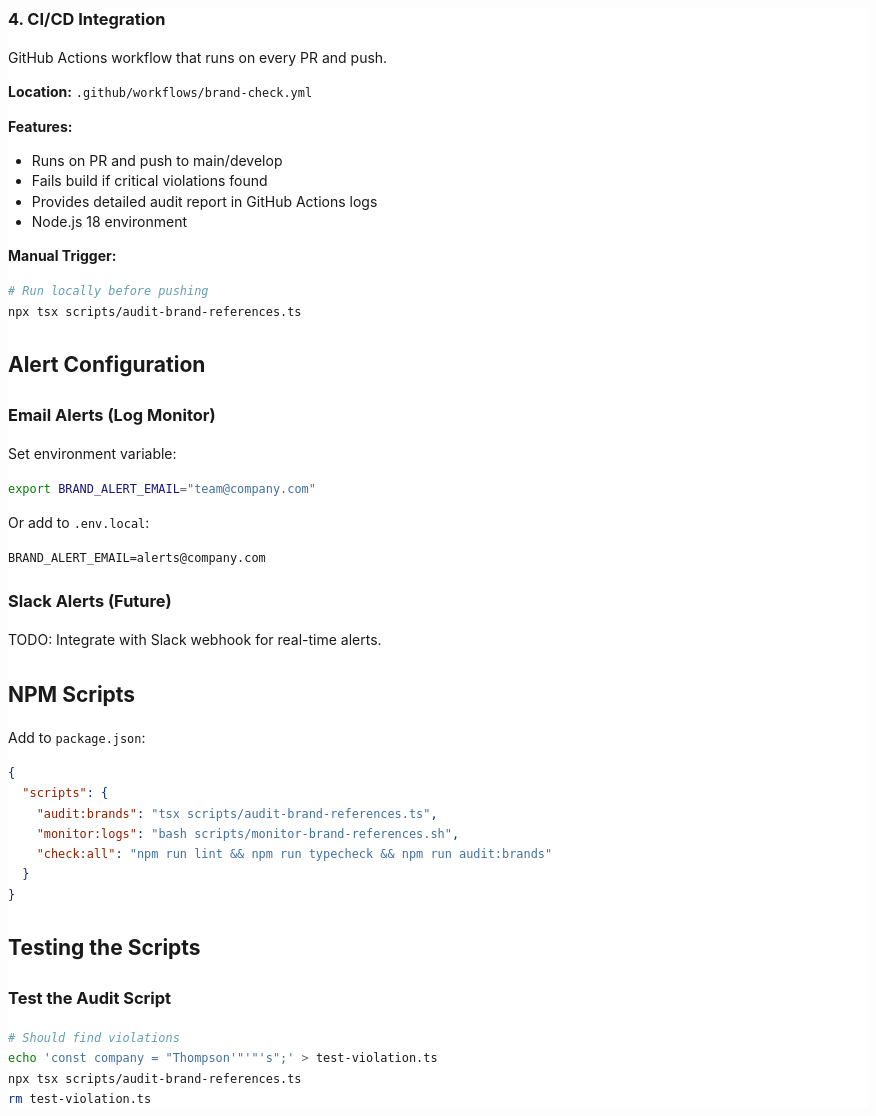 ### 4. CI/CD Integration

GitHub Actions workflow that runs on every PR and push.

**Location:** `.github/workflows/brand-check.yml`

**Features:**
- Runs on PR and push to main/develop
- Fails build if critical violations found
- Provides detailed audit report in GitHub Actions logs
- Node.js 18 environment

**Manual Trigger:**
```bash
# Run locally before pushing
npx tsx scripts/audit-brand-references.ts
```

## Alert Configuration

### Email Alerts (Log Monitor)

Set environment variable:
```bash
export BRAND_ALERT_EMAIL="team@company.com"
```

Or add to `.env.local`:
```
BRAND_ALERT_EMAIL=alerts@company.com
```

### Slack Alerts (Future)

TODO: Integrate with Slack webhook for real-time alerts.

## NPM Scripts

Add to `package.json`:
```json
{
  "scripts": {
    "audit:brands": "tsx scripts/audit-brand-references.ts",
    "monitor:logs": "bash scripts/monitor-brand-references.sh",
    "check:all": "npm run lint && npm run typecheck && npm run audit:brands"
  }
}
```

## Testing the Scripts

### Test the Audit Script
```bash
# Should find violations
echo 'const company = "Thompson'"'"'s";' > test-violation.ts
npx tsx scripts/audit-brand-references.ts
rm test-violation.ts
```
